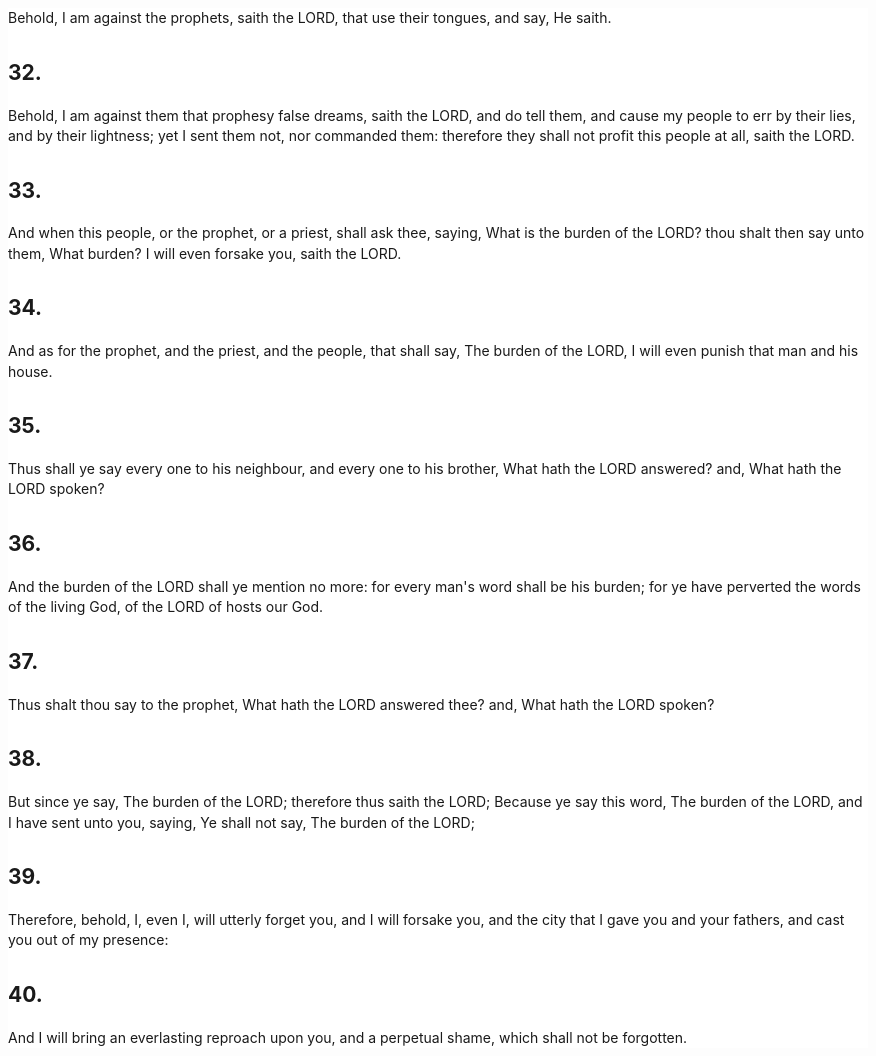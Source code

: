 Behold, I am against the prophets, saith the LORD, that use their tongues, and say, He saith.
## 32.
Behold, I am against them that prophesy false dreams, saith the LORD, and do tell them, and cause my people to err by their lies, and by their lightness; yet I sent them not, nor commanded them: therefore they shall not profit this people at all, saith the LORD.
## 33.
And when this people, or the prophet, or a priest, shall ask thee, saying, What is the burden of the LORD?  thou shalt then say unto them, What burden?  I will even forsake you, saith the LORD.
## 34.
And as for the prophet, and the priest, and the people, that shall say, The burden of the LORD, I will even punish that man and his house.
## 35.
Thus shall ye say every one to his neighbour, and every one to his brother, What hath the LORD answered?  and, What hath the LORD spoken?
## 36.
And the burden of the LORD shall ye mention no more: for every man's word shall be his burden; for ye have perverted the words of the living God, of the LORD of hosts our God.
## 37.
Thus shalt thou say to the prophet, What hath the LORD answered thee?  and, What hath the LORD spoken?
## 38.
But since ye say, The burden of the LORD; therefore thus saith the LORD; Because ye say this word, The burden of the LORD, and I have sent unto you, saying, Ye shall not say, The burden of the LORD;
## 39.
Therefore, behold, I, even I, will utterly forget you, and I will forsake you, and the city that I gave you and your fathers, and cast you out of my presence:
## 40.
And I will bring an everlasting reproach upon you, and a perpetual shame, which shall not be forgotten.
